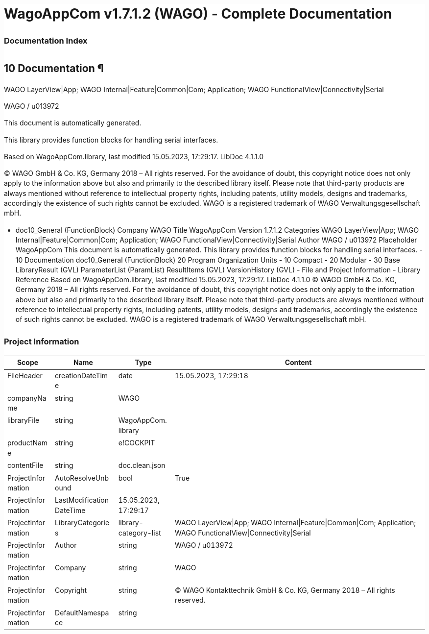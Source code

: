 # WagoAppCom v1.7.1.2 (WAGO) - Complete Documentation


### Documentation Index


## 10 Documentation ¶


WAGO LayerView|App; WAGO Internal|Feature|Common|Com; Application; WAGO FunctionalView|Connectivity|Serial

WAGO / u013972

This document is automatically generated.

This library provides function blocks for handling serial interfaces.

Based on WagoAppCom.library, last modified 15.05.2023, 17:29:17. LibDoc 4.1.1.0

© WAGO GmbH & Co. KG, Germany 2018 – All rights reserved. For the avoidance of doubt, this copyright notice does not only apply to the information above but also and primarily to the described library itself. Please note that third-party products are always mentioned without reference to intellectual property rights, including patents, utility models, designs and trademarks, accordingly the existence of such rights cannot be excluded. WAGO is a registered trademark of WAGO Verwaltungsgesellschaft mbH.

- doc10_General (FunctionBlock) Company WAGO Title WagoAppCom Version 1.7.1.2 Categories WAGO LayerView|App; WAGO Internal|Feature|Common|Com; Application; WAGO FunctionalView|Connectivity|Serial Author WAGO / u013972 Placeholder WagoAppCom This document is automatically generated. This library provides function blocks for handling serial interfaces. - 10 Documentation doc10_General (FunctionBlock) 20 Program Organization Units - 10 Compact - 20 Modular - 30 Base LibraryResult (GVL) ParameterList (ParamList) ResultItems (GVL) VersionHistory (GVL) - File and Project Information - Library Reference Based on WagoAppCom.library, last modified 15.05.2023, 17:29:17. LibDoc 4.1.1.0 © WAGO GmbH & Co. KG, Germany 2018 – All rights reserved. For the avoidance of doubt, this copyright notice does not only apply to the information above but also and primarily to the described library itself. Please note that third-party products are always mentioned without reference to intellectual property rights, including patents, utility models, designs and trademarks, accordingly the existence of such rights cannot be excluded. WAGO is a registered trademark of WAGO Verwaltungsgesellschaft mbH.

### Project Information


| Scope | Name | Type | Content |
| --- | --- | --- | --- |
| FileHeader | creationDateTime | date | 15.05.2023, 17:29:18 |
| companyName | string | WAGO |
| libraryFile | string | WagoAppCom.library |
| productName | string | e!COCKPIT |
| contentFile | string | doc.clean.json |
| ProjectInformation | AutoResolveUnbound | bool | True |
| ProjectInformation | LastModificationDateTime | 15.05.2023, 17:29:17 |
| ProjectInformation | LibraryCategories | library-category-list | WAGO LayerView\|App; WAGO Internal\|Feature\|Common\|Com; Application; WAGO FunctionalView\|Connectivity\|Serial |
| ProjectInformation | Author | string | WAGO / u013972 |
| ProjectInformation | Company | string | WAGO |
| ProjectInformation | Copyright | string | © WAGO Kontakttechnik GmbH & Co. KG, Germany 2018 – All rights reserved. |
| ProjectInformation | DefaultNamespace | string |  |